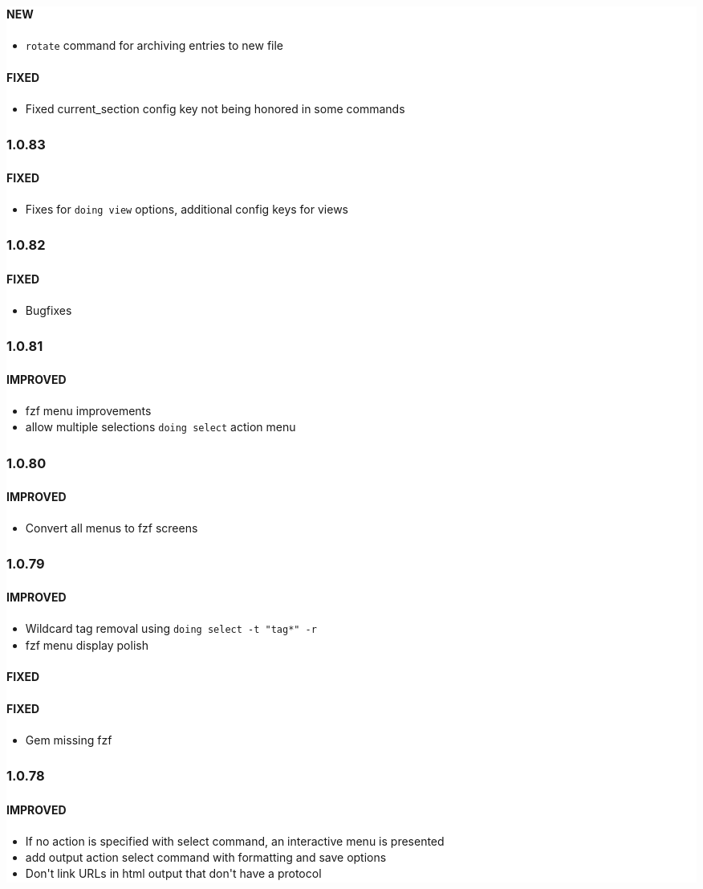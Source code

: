 #### NEW

- `rotate` command for archiving entries to new file

#### FIXED

- Fixed current_section config key not being honored in some commands

### 1.0.83

#### FIXED

- Fixes for `doing view` options, additional config keys for views

### 1.0.82

#### FIXED

- Bugfixes

### 1.0.81

#### IMPROVED

- fzf menu improvements
- allow multiple selections `doing select` action menu

### 1.0.80

#### IMPROVED

- Convert all menus to fzf screens

### 1.0.79

#### IMPROVED

- Wildcard tag removal using `doing select -t "tag*" -r`
- fzf menu display polish

#### FIXED

#### FIXED

- Gem missing fzf

### 1.0.78

#### IMPROVED

- If no action is specified with select command, an interactive menu is
presented
- add output action select command with formatting and save options
- Don't link URLs in html output that don't have a protocol
